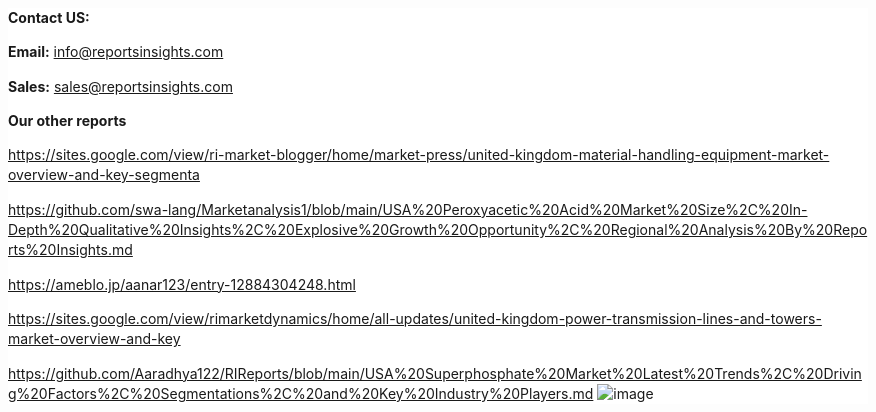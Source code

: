<strong>Contact US:</strong>

<p class=""""><b>Email:</b> <a href=mailto:info@reportsinsights.com>info@reportsinsights.com</a></p>
<p class=""""><b>Sales:</b> <a href=mailto:sales@reportsinsights.com>sales@reportsinsights.com</a></p>

<strong>Our other reports</strong>

<a href=https://sites.google.com/view/ri-market-blogger/home/market-press/united-kingdom-material-handling-equipment-market-overview-and-key-segmenta>https://sites.google.com/view/ri-market-blogger/home/market-press/united-kingdom-material-handling-equipment-market-overview-and-key-segmenta</a>

<a href=https://github.com/swa-lang/Marketanalysis1/blob/main/USA%20Peroxyacetic%20Acid%20Market%20Size%2C%20In-Depth%20Qualitative%20Insights%2C%20Explosive%20Growth%20Opportunity%2C%20Regional%20Analysis%20By%20Reports%20Insights.md>https://github.com/swa-lang/Marketanalysis1/blob/main/USA%20Peroxyacetic%20Acid%20Market%20Size%2C%20In-Depth%20Qualitative%20Insights%2C%20Explosive%20Growth%20Opportunity%2C%20Regional%20Analysis%20By%20Reports%20Insights.md</a>

<a href=https://ameblo.jp/aanar123/entry-12884304248.html>https://ameblo.jp/aanar123/entry-12884304248.html</a>

<a href=https://sites.google.com/view/rimarketdynamics/home/all-updates/united-kingdom-power-transmission-lines-and-towers-market-overview-and-key>https://sites.google.com/view/rimarketdynamics/home/all-updates/united-kingdom-power-transmission-lines-and-towers-market-overview-and-key</a>

<a href=https://github.com/Aaradhya122/RIReports/blob/main/USA%20Superphosphate%20Market%20Latest%20Trends%2C%20Driving%20Factors%2C%20Segmentations%2C%20and%20Key%20Industry%20Players.md>https://github.com/Aaradhya122/RIReports/blob/main/USA%20Superphosphate%20Market%20Latest%20Trends%2C%20Driving%20Factors%2C%20Segmentations%2C%20and%20Key%20Industry%20Players.md</a>
![image](https://github.com/user-attachments/assets/5f0dde4e-d6f8-4797-93da-33dd21e53756)
